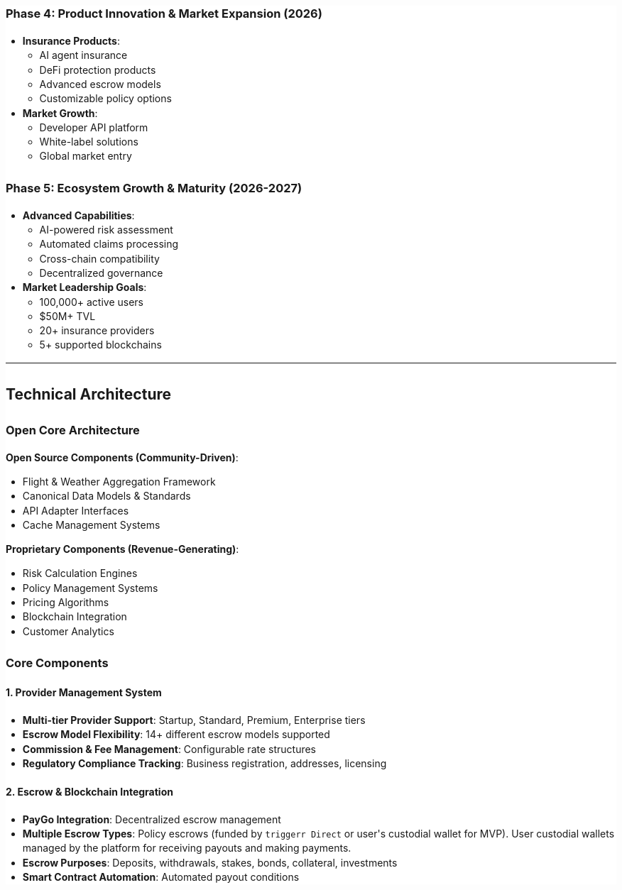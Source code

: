 ### Phase 4: Product Innovation & Market Expansion (2026)
- **Insurance Products**:
  - AI agent insurance
  - DeFi protection products
  - Advanced escrow models
  - Customizable policy options
- **Market Growth**:
  - Developer API platform
  - White-label solutions
  - Global market entry

### Phase 5: Ecosystem Growth & Maturity (2026-2027)
- **Advanced Capabilities**:
  - AI-powered risk assessment
  - Automated claims processing
  - Cross-chain compatibility
  - Decentralized governance
- **Market Leadership Goals**:
  - 100,000+ active users
  - $50M+ TVL
  - 20+ insurance providers
  - 5+ supported blockchains

---

## Technical Architecture

### **Open Core Architecture**

**Open Source Components (Community-Driven)**:
- Flight & Weather Aggregation Framework
- Canonical Data Models & Standards  
- API Adapter Interfaces
- Cache Management Systems

**Proprietary Components (Revenue-Generating)**:
- Risk Calculation Engines
- Policy Management Systems
- Pricing Algorithms
- Blockchain Integration
- Customer Analytics

### **Core Components**

#### **1. Provider Management System**
- **Multi-tier Provider Support**: Startup, Standard, Premium, Enterprise tiers
- **Escrow Model Flexibility**: 14+ different escrow models supported
- **Commission & Fee Management**: Configurable rate structures
- **Regulatory Compliance Tracking**: Business registration, addresses, licensing

#### **2. Escrow & Blockchain Integration**
- **PayGo Integration**: Decentralized escrow management
- **Multiple Escrow Types**: Policy escrows (funded by `triggerr Direct` or user's custodial wallet for MVP). User custodial wallets managed by the platform for receiving payouts and making payments.
- **Escrow Purposes**: Deposits, withdrawals, stakes, bonds, collateral, investments
- **Smart Contract Automation**: Automated payout conditions
